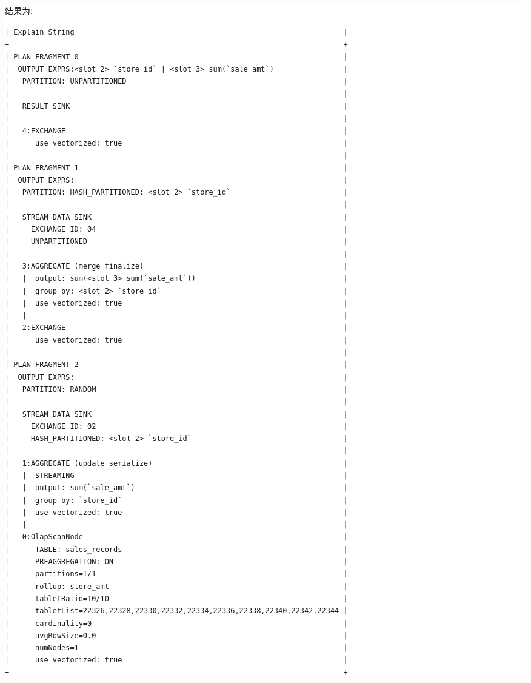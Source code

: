 结果为:

```plaintext
| Explain String                                                              |
+-----------------------------------------------------------------------------+
| PLAN FRAGMENT 0                                                             |
|  OUTPUT EXPRS:<slot 2> `store_id` | <slot 3> sum(`sale_amt`)                |
|   PARTITION: UNPARTITIONED                                                  |
|                                                                             |
|   RESULT SINK                                                               |
|                                                                             |
|   4:EXCHANGE                                                                |
|      use vectorized: true                                                   |
|                                                                             |
| PLAN FRAGMENT 1                                                             |
|  OUTPUT EXPRS:                                                              |
|   PARTITION: HASH_PARTITIONED: <slot 2> `store_id`                          |
|                                                                             |
|   STREAM DATA SINK                                                          |
|     EXCHANGE ID: 04                                                         |
|     UNPARTITIONED                                                           |
|                                                                             |
|   3:AGGREGATE (merge finalize)                                              |
|   |  output: sum(<slot 3> sum(`sale_amt`))                                  |
|   |  group by: <slot 2> `store_id`                                          |
|   |  use vectorized: true                                                   |
|   |                                                                         |
|   2:EXCHANGE                                                                |
|      use vectorized: true                                                   |
|                                                                             |
| PLAN FRAGMENT 2                                                             |
|  OUTPUT EXPRS:                                                              |
|   PARTITION: RANDOM                                                         |
|                                                                             |
|   STREAM DATA SINK                                                          |
|     EXCHANGE ID: 02                                                         |
|     HASH_PARTITIONED: <slot 2> `store_id`                                   |
|                                                                             |
|   1:AGGREGATE (update serialize)                                            |
|   |  STREAMING                                                              |
|   |  output: sum(`sale_amt`)                                                |
|   |  group by: `store_id`                                                   |
|   |  use vectorized: true                                                   |
|   |                                                                         |
|   0:OlapScanNode                                                            |
|      TABLE: sales_records                                                   |
|      PREAGGREGATION: ON                                                     |
|      partitions=1/1                                                         |
|      rollup: store_amt                                                      |
|      tabletRatio=10/10                                                      |
|      tabletList=22326,22328,22330,22332,22334,22336,22338,22340,22342,22344 |
|      cardinality=0                                                          |
|      avgRowSize=0.0                                                         |
|      numNodes=1                                                             |
|      use vectorized: true                                                   |
+-----------------------------------------------------------------------------+
```
